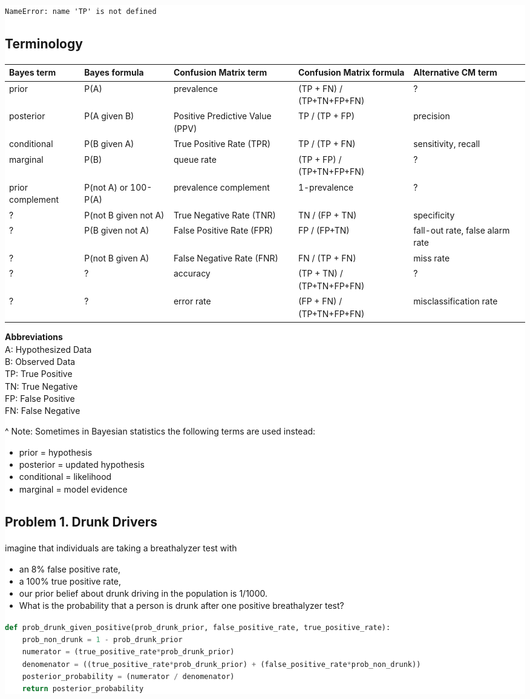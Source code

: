 
    NameError: name 'TP' is not defined


## Terminology

| Bayes term | Bayes formula | Confusion Matrix term | Confusion Matrix formula| Alternative CM term | 
|:-|:-|:-|:-|:-|
| prior | P(A) | prevalence | (TP + FN) / (TP+TN+FP+FN) | ? |
| posterior | P(A given B) | Positive Predictive Value (PPV) | TP / (TP + FP) | precision |
| conditional | P(B given A) | True Positive Rate (TPR)  |TP / (TP + FN) | sensitivity, recall |
| marginal | P(B) | queue rate | (TP + FP) / (TP+TN+FP+FN) | ? |  
| prior complement | P(not A) or 100-P(A) | prevalence complement | 1-prevalence | ? |
| ? | P(not B given not A) | True Negative Rate (TNR) | TN / (FP + TN) | specificity |
| ? | P(B given not A) | False Positive Rate (FPR) | FP / (FP+TN) | fall-out rate, false alarm rate |
| ? | P(not B given A) | False Negative Rate (FNR) | FN / (TP + FN) | miss rate |
|?|?|accuracy|(TP + TN) / (TP+TN+FP+FN)|?|
|?|?|error rate|(FP + FN) / (TP+TN+FP+FN)|misclassification rate|


**Abbreviations**  
A: Hypothesized Data       
B: Observed Data         
TP: True Positive  
TN: True Negative  
FP: False Positive  
FN: False Negative  
 
^ Note: Sometimes in Bayesian statistics the following terms are used instead:
 
* prior = hypothesis
* posterior = updated hypothesis
* conditional = likelihood
* marginal = model evidence

## Problem 1. Drunk Drivers

imagine that individuals are taking a breathalyzer test with 
* an 8% false positive rate, 
* a 100% true positive rate, 
* our prior belief about drunk driving in the population is 1/1000. 
* What is the probability that a person is drunk after one positive breathalyzer test?


```python
def prob_drunk_given_positive(prob_drunk_prior, false_positive_rate, true_positive_rate):
    prob_non_drunk = 1 - prob_drunk_prior
    numerator = (true_positive_rate*prob_drunk_prior)
    denomenator = ((true_positive_rate*prob_drunk_prior) + (false_positive_rate*prob_non_drunk))
    posterior_probability = (numerator / denomenator)
    return posterior_probability
```
